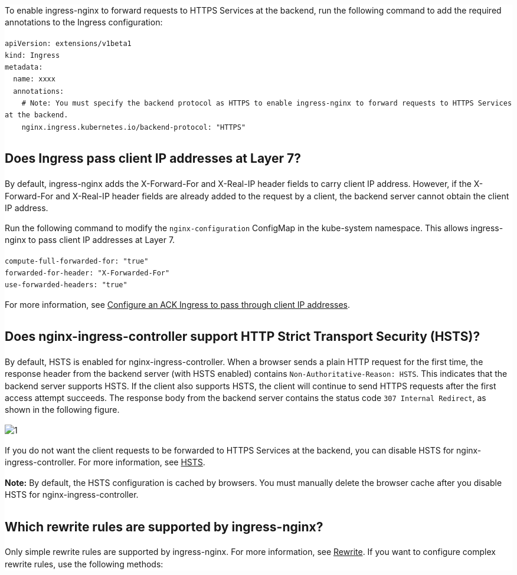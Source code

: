 To enable ingress-nginx to forward requests to HTTPS Services at the backend, run the following command to add the required annotations to the Ingress configuration:

```
apiVersion: extensions/v1beta1
kind: Ingress
metadata:
  name: xxxx
  annotations:
    # Note: You must specify the backend protocol as HTTPS to enable ingress-nginx to forward requests to HTTPS Services at the backend.
    nginx.ingress.kubernetes.io/backend-protocol: "HTTPS"
```

## Does Ingress pass client IP addresses at Layer 7?

By default, ingress-nginx adds the X-Forward-For and X-Real-IP header fields to carry client IP address. However, if the X-Forward-For and X-Real-IP header fields are already added to the request by a client, the backend server cannot obtain the client IP address.

Run the following command to modify the `nginx-configuration` ConfigMap in the kube-system namespace. This allows ingress-nginx to pass client IP addresses at Layer 7.

```
compute-full-forwarded-for: "true"
forwarded-for-header: "X-Forwarded-For"
use-forwarded-headers: "true"
```

For more information, see [Configure an ACK Ingress to pass through client IP addresses](https://developer.aliyun.com/article/609162).

## Does nginx-ingress-controller support HTTP Strict Transport Security \(HSTS\)?

By default, HSTS is enabled for nginx-ingress-controller. When a browser sends a plain HTTP request for the first time, the response header from the backend server \(with HSTS enabled\) contains `Non-Authoritative-Reason: HSTS`. This indicates that the backend server supports HSTS. If the client also supports HSTS, the client will continue to send HTTPS requests after the first access attempt succeeds. The response body from the backend server contains the status code `307 Internal Redirect`, as shown in the following figure.

![1](https://static-aliyun-doc.oss-accelerate.aliyuncs.com/assets/img/en-US/9511674161/p202703.png)

If you do not want the client requests to be forwarded to HTTPS Services at the backend, you can disable HSTS for nginx-ingress-controller. For more information, see [HSTS](https://kubernetes.github.io/ingress-nginx/user-guide/nginx-configuration/configmap/#hsts).

**Note:** By default, the HSTS configuration is cached by browsers. You must manually delete the browser cache after you disable HSTS for nginx-ingress-controller.

## Which rewrite rules are supported by ingress-nginx?

Only simple rewrite rules are supported by ingress-nginx. For more information, see [Rewrite](https://kubernetes.github.io/ingress-nginx/user-guide/nginx-configuration/annotations/#rewrite). If you want to configure complex rewrite rules, use the following methods:
